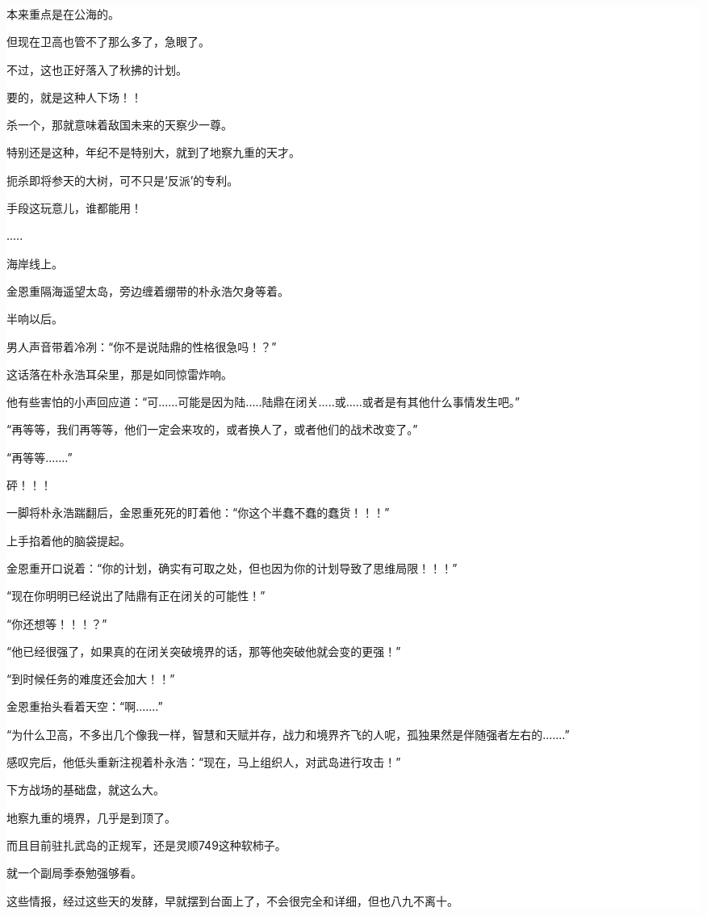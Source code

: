 本来重点是在公海的。

但现在卫高也管不了那么多了，急眼了。

不过，这也正好落入了秋拂的计划。

要的，就是这种人下场！！

杀一个，那就意味着敌国未来的天察少一尊。

特别还是这种，年纪不是特别大，就到了地察九重的天才。

扼杀即将参天的大树，可不只是‘反派’的专利。

手段这玩意儿，谁都能用！

.....

海岸线上。

金恩重隔海遥望太岛，旁边缠着绷带的朴永浩欠身等着。

半响以后。

男人声音带着冷冽：“你不是说陆鼎的性格很急吗！？”

这话落在朴永浩耳朵里，那是如同惊雷炸响。

他有些害怕的小声回应道：“可......可能是因为陆.....陆鼎在闭关.....或.....或者是有其他什么事情发生吧。”

“再等等，我们再等等，他们一定会来攻的，或者换人了，或者他们的战术改变了。”

“再等等.......”

砰！！！

一脚将朴永浩踹翻后，金恩重死死的盯着他：“你这个半蠢不蠢的蠢货！！！”

上手掐着他的脑袋提起。

金恩重开口说着：“你的计划，确实有可取之处，但也因为你的计划导致了思维局限！！！”

“现在你明明已经说出了陆鼎有正在闭关的可能性！”

“你还想等！！！？”

“他已经很强了，如果真的在闭关突破境界的话，那等他突破他就会变的更强！”

“到时候任务的难度还会加大！！”

金恩重抬头看着天空：“啊.......”

“为什么卫高，不多出几个像我一样，智慧和天赋并存，战力和境界齐飞的人呢，孤独果然是伴随强者左右的.......”

感叹完后，他低头重新注视着朴永浩：“现在，马上组织人，对武岛进行攻击！”

下方战场的基础盘，就这么大。

地察九重的境界，几乎是到顶了。

而且目前驻扎武岛的正规军，还是灵顺749这种软柿子。

就一个副局季泰勉强够看。

这些情报，经过这些天的发酵，早就摆到台面上了，不会很完全和详细，但也八九不离十。
